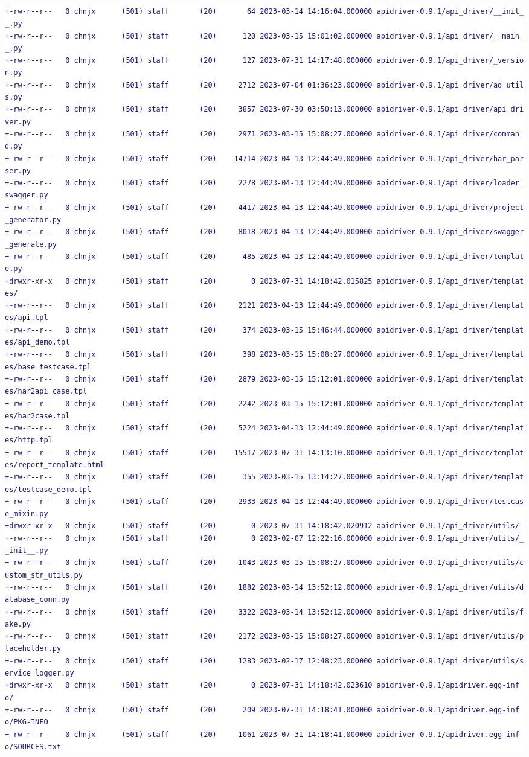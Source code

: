 ```diff
+-rw-r--r--   0 chnjx      (501) staff       (20)       64 2023-03-14 14:16:04.000000 apidriver-0.9.1/api_driver/__init__.py
+-rw-r--r--   0 chnjx      (501) staff       (20)      120 2023-03-15 15:01:02.000000 apidriver-0.9.1/api_driver/__main__.py
+-rw-r--r--   0 chnjx      (501) staff       (20)      127 2023-07-31 14:17:48.000000 apidriver-0.9.1/api_driver/_version.py
+-rw-r--r--   0 chnjx      (501) staff       (20)     2712 2023-07-04 01:36:23.000000 apidriver-0.9.1/api_driver/ad_utils.py
+-rw-r--r--   0 chnjx      (501) staff       (20)     3857 2023-07-30 03:50:13.000000 apidriver-0.9.1/api_driver/api_driver.py
+-rw-r--r--   0 chnjx      (501) staff       (20)     2971 2023-03-15 15:08:27.000000 apidriver-0.9.1/api_driver/command.py
+-rw-r--r--   0 chnjx      (501) staff       (20)    14714 2023-04-13 12:44:49.000000 apidriver-0.9.1/api_driver/har_parser.py
+-rw-r--r--   0 chnjx      (501) staff       (20)     2278 2023-04-13 12:44:49.000000 apidriver-0.9.1/api_driver/loader_swagger.py
+-rw-r--r--   0 chnjx      (501) staff       (20)     4417 2023-04-13 12:44:49.000000 apidriver-0.9.1/api_driver/project_generator.py
+-rw-r--r--   0 chnjx      (501) staff       (20)     8018 2023-04-13 12:44:49.000000 apidriver-0.9.1/api_driver/swagger_generate.py
+-rw-r--r--   0 chnjx      (501) staff       (20)      485 2023-04-13 12:44:49.000000 apidriver-0.9.1/api_driver/template.py
+drwxr-xr-x   0 chnjx      (501) staff       (20)        0 2023-07-31 14:18:42.015825 apidriver-0.9.1/api_driver/templates/
+-rw-r--r--   0 chnjx      (501) staff       (20)     2121 2023-04-13 12:44:49.000000 apidriver-0.9.1/api_driver/templates/api.tpl
+-rw-r--r--   0 chnjx      (501) staff       (20)      374 2023-03-15 15:46:44.000000 apidriver-0.9.1/api_driver/templates/api_demo.tpl
+-rw-r--r--   0 chnjx      (501) staff       (20)      398 2023-03-15 15:08:27.000000 apidriver-0.9.1/api_driver/templates/base_testcase.tpl
+-rw-r--r--   0 chnjx      (501) staff       (20)     2879 2023-03-15 15:12:01.000000 apidriver-0.9.1/api_driver/templates/har2api_case.tpl
+-rw-r--r--   0 chnjx      (501) staff       (20)     2242 2023-03-15 15:12:01.000000 apidriver-0.9.1/api_driver/templates/har2case.tpl
+-rw-r--r--   0 chnjx      (501) staff       (20)     5224 2023-04-13 12:44:49.000000 apidriver-0.9.1/api_driver/templates/http.tpl
+-rw-r--r--   0 chnjx      (501) staff       (20)    15517 2023-07-31 14:13:10.000000 apidriver-0.9.1/api_driver/templates/report_template.html
+-rw-r--r--   0 chnjx      (501) staff       (20)      355 2023-03-15 13:14:27.000000 apidriver-0.9.1/api_driver/templates/testcase_demo.tpl
+-rw-r--r--   0 chnjx      (501) staff       (20)     2933 2023-04-13 12:44:49.000000 apidriver-0.9.1/api_driver/testcase_mixin.py
+drwxr-xr-x   0 chnjx      (501) staff       (20)        0 2023-07-31 14:18:42.020912 apidriver-0.9.1/api_driver/utils/
+-rw-r--r--   0 chnjx      (501) staff       (20)        0 2023-02-07 12:22:16.000000 apidriver-0.9.1/api_driver/utils/__init__.py
+-rw-r--r--   0 chnjx      (501) staff       (20)     1043 2023-03-15 15:08:27.000000 apidriver-0.9.1/api_driver/utils/custom_str_utils.py
+-rw-r--r--   0 chnjx      (501) staff       (20)     1882 2023-03-14 13:52:12.000000 apidriver-0.9.1/api_driver/utils/database_conn.py
+-rw-r--r--   0 chnjx      (501) staff       (20)     3322 2023-03-14 13:52:12.000000 apidriver-0.9.1/api_driver/utils/fake.py
+-rw-r--r--   0 chnjx      (501) staff       (20)     2172 2023-03-15 15:08:27.000000 apidriver-0.9.1/api_driver/utils/placeholder.py
+-rw-r--r--   0 chnjx      (501) staff       (20)     1283 2023-02-17 12:48:23.000000 apidriver-0.9.1/api_driver/utils/service_logger.py
+drwxr-xr-x   0 chnjx      (501) staff       (20)        0 2023-07-31 14:18:42.023610 apidriver-0.9.1/apidriver.egg-info/
+-rw-r--r--   0 chnjx      (501) staff       (20)      209 2023-07-31 14:18:41.000000 apidriver-0.9.1/apidriver.egg-info/PKG-INFO
+-rw-r--r--   0 chnjx      (501) staff       (20)     1061 2023-07-31 14:18:41.000000 apidriver-0.9.1/apidriver.egg-info/SOURCES.txt
```